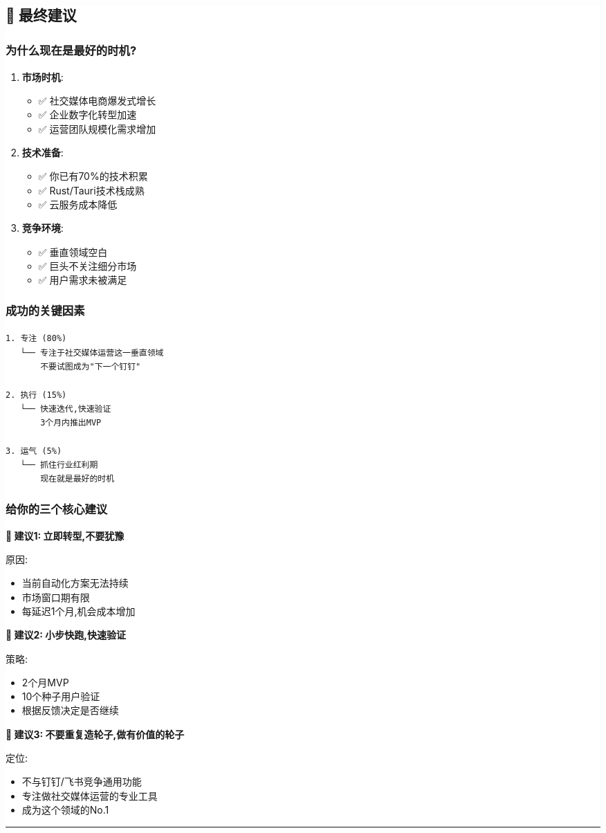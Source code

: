 
## 🎯 最终建议

### 为什么现在是最好的时机?

1. **市场时机**:
   - ✅ 社交媒体电商爆发式增长
   - ✅ 企业数字化转型加速
   - ✅ 运营团队规模化需求增加

2. **技术准备**:
   - ✅ 你已有70%的技术积累
   - ✅ Rust/Tauri技术栈成熟
   - ✅ 云服务成本降低

3. **竞争环境**:
   - ✅ 垂直领域空白
   - ✅ 巨头不关注细分市场
   - ✅ 用户需求未被满足

### 成功的关键因素

```
1. 专注 (80%)
   └── 专注于社交媒体运营这一垂直领域
       不要试图成为"下一个钉钉"

2. 执行 (15%)
   └── 快速迭代,快速验证
       3个月内推出MVP

3. 运气 (5%)
   └── 抓住行业红利期
       现在就是最好的时机
```

### 给你的三个核心建议

**🎯 建议1: 立即转型,不要犹豫**

原因:
- 当前自动化方案无法持续
- 市场窗口期有限
- 每延迟1个月,机会成本增加

**🎯 建议2: 小步快跑,快速验证**

策略:
- 2个月MVP
- 10个种子用户验证
- 根据反馈决定是否继续

**🎯 建议3: 不要重复造轮子,做有价值的轮子**

定位:
- 不与钉钉/飞书竞争通用功能
- 专注做社交媒体运营的专业工具
- 成为这个领域的No.1

---
